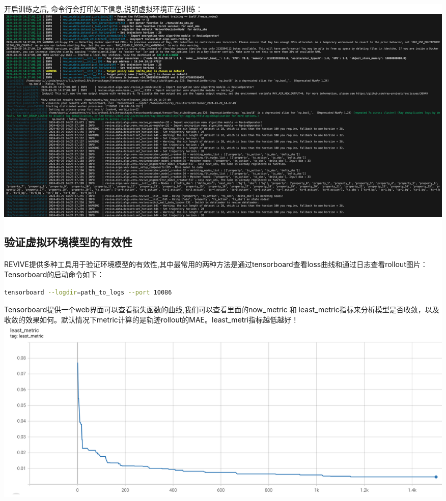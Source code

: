 开启训练之后, 命令行会打印如下信息,说明虚拟环境正在训练：<br />![Screen Shot 2024-03-29 at 2.28.11 PM.png](./assets/1711693701449-5fa9f38d-9e69-4eb8-983c-6a578dcaa116.png)

## 验证虚拟环境模型的有效性
REVIVE提供多种工具用于验证环境模型的有效性,其中最常用的两种方法是通过tensorboard查看loss曲线和通过日志查看rollout图片：<br />Tensorboard的启动命令如下：
```bash
tensorboard --logdir=path_to_logs --port 10086
```
Tensorboard提供一个web界面可以查看损失函数的曲线,我们可以查看里面的now_metric 和 least_metric指标来分析模型是否收敛，以及收敛的效果如何。默认情况下metric计算的是轨迹rollout的MAE。least_metri指标越低越好！<br />![Screen Shot 2024-03-29 at 3.07.45 PM.png](./assets/1711696131091-cf5ece6d-4a60-4ae8-a9bb-7dcc3a8e60df.png)